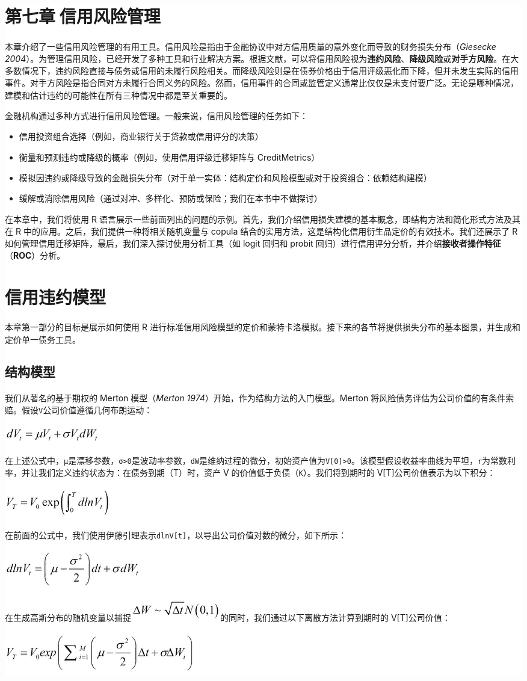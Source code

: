 # 第七章 信用风险管理

本章介绍了一些信用风险管理的有用工具。信用风险是指由于金融协议中对方信用质量的意外变化而导致的财务损失分布（*Giesecke 2004*）。为管理信用风险，已经开发了多种工具和行业解决方案。根据文献，可以将信用风险视为**违约风险**、**降级风险**或**对手方风险**。在大多数情况下，违约风险直接与债务或信用的未履行风险相关。而降级风险则是在债券价格由于信用评级恶化而下降，但并未发生实际的信用事件。对手方风险是指合同对方未履行合同义务的风险。然而，信用事件的合同或监管定义通常比仅仅是未支付要广泛。无论是哪种情况，建模和估计违约的可能性在所有三种情况中都是至关重要的。

金融机构通过多种方式进行信用风险管理。一般来说，信用风险管理的任务如下：

+   信用投资组合选择（例如，商业银行关于贷款或信用评分的决策）

+   衡量和预测违约或降级的概率（例如，使用信用评级迁移矩阵与 CreditMetrics）

+   模拟因违约或降级导致的金融损失分布（对于单一实体：结构定价和风险模型或对于投资组合：依赖结构建模）

+   缓解或消除信用风险（通过对冲、多样化、预防或保险；我们在本书中不做探讨）

在本章中，我们将使用 R 语言展示一些前面列出的问题的示例。首先，我们介绍信用损失建模的基本概念，即结构方法和简化形式方法及其在 R 中的应用。之后，我们提供一种将相关随机变量与 copula 结合的实用方法，这是结构化信用衍生品定价的有效技术。我们还展示了 R 如何管理信用迁移矩阵，最后，我们深入探讨使用分析工具（如 logit 回归和 probit 回归）进行信用评分分析，并介绍**接收者操作特征**（**ROC**）分析。

# 信用违约模型

本章第一部分的目标是展示如何使用 R 进行标准信用风险模型的定价和蒙特卡洛模拟。接下来的各节将提供损失分布的基本图景，并生成和定价单一债务工具。

## 结构模型

我们从著名的基于期权的 Merton 模型（*Merton 1974*）开始，作为结构方法的入门模型。Merton 将风险债务评估为公司价值的有条件索赔。假设`V`公司价值遵循几何布朗运动：

![结构模型](img/0933OS_07_A.jpg)

在上述公式中，`μ`是漂移参数，`σ>0`是波动率参数，`dW`是维纳过程的微分，初始资产值为`V[0]>0`。该模型假设收益率曲线为平坦，`r`为常数利率，并让我们定义违约状态为：在债务到期（T）时，资产 V 的价值低于负债（`K`）。我们将到期时的 V[T]公司价值表示为以下积分：

![结构模型](img/0933OS_07_B.jpg)

在前面的公式中，我们使用伊藤引理表示`dlnV[t]`，以导出公司价值对数的微分，如下所示：

![结构模型](img/0933OS_07_C.jpg)

在生成高斯分布的随机变量以捕捉![结构模型](img/0933OS_07_D.jpg)的同时，我们通过以下离散方法计算到期时的 V[T]公司价值：

![结构模型](img/0933OS_07_E.jpg)

